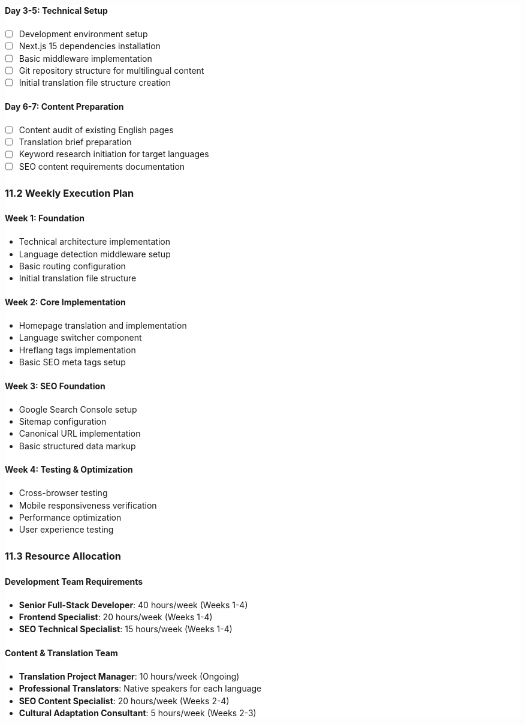 #### Day 3-5: Technical Setup
- [ ] Development environment setup
- [ ] Next.js 15 dependencies installation
- [ ] Basic middleware implementation
- [ ] Git repository structure for multilingual content
- [ ] Initial translation file structure creation

#### Day 6-7: Content Preparation
- [ ] Content audit of existing English pages
- [ ] Translation brief preparation
- [ ] Keyword research initiation for target languages
- [ ] SEO content requirements documentation

### 11.2 Weekly Execution Plan

#### Week 1: Foundation
- Technical architecture implementation
- Language detection middleware setup
- Basic routing configuration
- Initial translation file structure

#### Week 2: Core Implementation  
- Homepage translation and implementation
- Language switcher component
- Hreflang tags implementation
- Basic SEO meta tags setup

#### Week 3: SEO Foundation
- Google Search Console setup
- Sitemap configuration
- Canonical URL implementation
- Basic structured data markup

#### Week 4: Testing & Optimization
- Cross-browser testing
- Mobile responsiveness verification
- Performance optimization
- User experience testing

### 11.3 Resource Allocation

#### Development Team Requirements
- **Senior Full-Stack Developer**: 40 hours/week (Weeks 1-4)
- **Frontend Specialist**: 20 hours/week (Weeks 1-4)
- **SEO Technical Specialist**: 15 hours/week (Weeks 1-4)

#### Content & Translation Team
- **Translation Project Manager**: 10 hours/week (Ongoing)
- **Professional Translators**: Native speakers for each language
- **SEO Content Specialist**: 20 hours/week (Weeks 2-4)
- **Cultural Adaptation Consultant**: 5 hours/week (Weeks 2-3)
